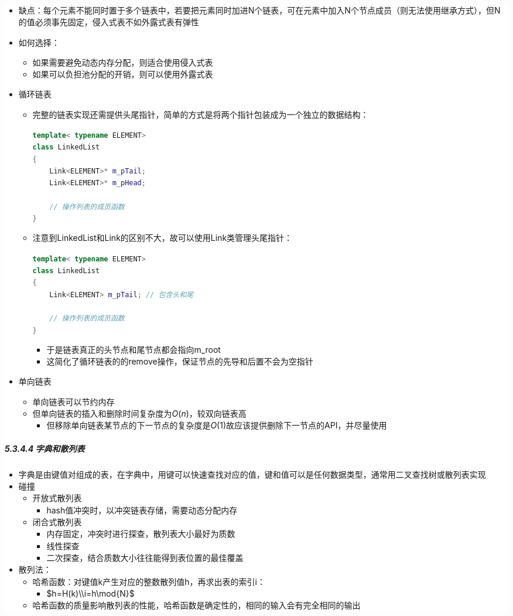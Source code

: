   - 缺点：每个元素不能同时置于多个链表中，若要把元素同时加进N个链表，可在元素中加入N个节点成员（则无法使用继承方式），但N的值必须事先固定，侵入式表不如外露式表有弹性

- 如何选择：

  - 如果需要避免动态内存分配，则适合使用侵入式表
  - 如果可以负担池分配的开销，则可以使用外露式表

- 循环链表

  - 完整的链表实现还需提供头尾指针，简单的方式是将两个指针包装成为一个独立的数据结构：

    ```c++
    template< typename ELEMENT>
    class LinkedList
    {
        Link<ELEMENT>* m_pTail;
        Link<ELEMENT>* m_pHead;
        
        // 操作列表的成员函数
    }
    ```

  - 注意到LinkedList和Link的区别不大，故可以使用Link类管理头尾指针：

    ```c++
    template< typename ELEMENT>
    class LinkedList
    {
        Link<ELEMENT> m_pTail; // 包含头和尾
        
        // 操作列表的成员函数
    }
    ```

    - 于是链表真正的头节点和尾节点都会指向m_root
    - 这简化了循环链表的的remove操作，保证节点的先导和后置不会为空指针

- 单向链表

  - 单向链表可以节约内存
  - 但单向链表的插入和删除时间复杂度为$O(n)$，较双向链表高
    - 但移除单向链表某节点的下一节点的复杂度是$O(1)$故应该提供删除下一节点的API，并尽量使用

##### 5.3.4.4 字典和散列表

- 字典是由键值对组成的表，在字典中，用键可以快速查找对应的值，键和值可以是任何数据类型，通常用二叉查找树或散列表实现
- 碰撞
  - 开放式散列表
    - hash值冲突时，以冲突链表存储，需要动态分配内存
  - 闭合式散列表
    - 内存固定，冲突时进行探查，散列表大小最好为质数
    - 线性探查
    - 二次探查，结合质数大小往往能得到表位置的最佳覆盖
- 散列法：
  - 哈希函数：对键值k产生对应的整数散列值h，再求出表的索引i：
    - $h=H(k)\\i=h\mod{N}$
  - 哈希函数的质量影响散列表的性能，哈希函数是确定性的，相同的输入会有完全相同的输出
